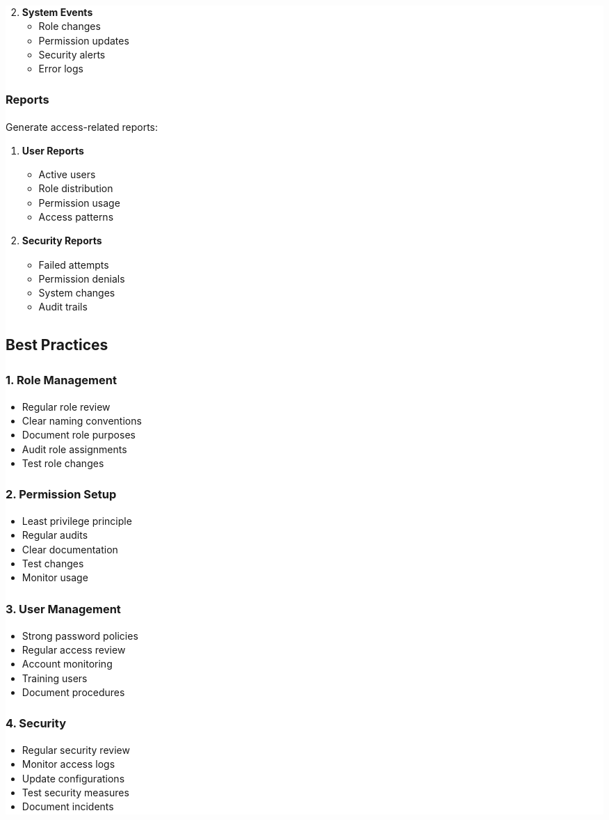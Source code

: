 2. **System Events**
   - Role changes
   - Permission updates
   - Security alerts
   - Error logs

### Reports

Generate access-related reports:

1. **User Reports**
   - Active users
   - Role distribution
   - Permission usage
   - Access patterns

2. **Security Reports**
   - Failed attempts
   - Permission denials
   - System changes
   - Audit trails

## Best Practices

### 1. Role Management

- Regular role review
- Clear naming conventions
- Document role purposes
- Audit role assignments
- Test role changes

### 2. Permission Setup

- Least privilege principle
- Regular audits
- Clear documentation
- Test changes
- Monitor usage

### 3. User Management

- Strong password policies
- Regular access review
- Account monitoring
- Training users
- Document procedures

### 4. Security

- Regular security review
- Monitor access logs
- Update configurations
- Test security measures
- Document incidents
